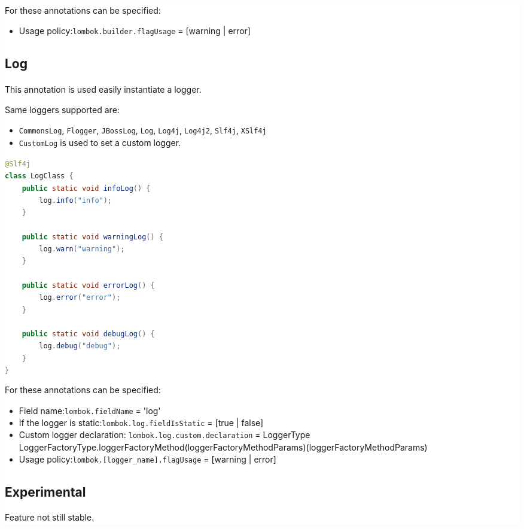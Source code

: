For these annotations can be specified:
- Usage policy:`lombok.builder.flagUsage` = [warning | error]

## Log
This annotation is used easily instantiate a logger.

Same loggers supported are:
- `CommonsLog`, `Flogger`, `JBossLog`, `Log`, `Log4j`, `Log4j2`, `Slf4j`, `XSlf4j`
- `CustomLog` is used to set a custom logger.

```java
@Slf4j
class LogClass {
    public static void infoLog() {
        log.info("info");
    }

    public static void warningLog() {
        log.warn("warning");
    }

    public static void errorLog() {
        log.error("error");
    }

    public static void debugLog() {
        log.debug("debug");
    }
}
```
For these annotations can be specified:
- Field name:`lombok.fieldName` = 'log'
- If the logger is static:`lombok.log.fieldIsStatic` = [true | false] 
- Custom logger declaration: `lombok.log.custom.declaration` = LoggerType LoggerFactoryType.loggerFactoryMethod(loggerFactoryMethodParams)(loggerFactoryMethodParams)
- Usage policy:`lombok.[logger_name].flagUsage` = [warning | error]

## Experimental

Feature not still stable.

